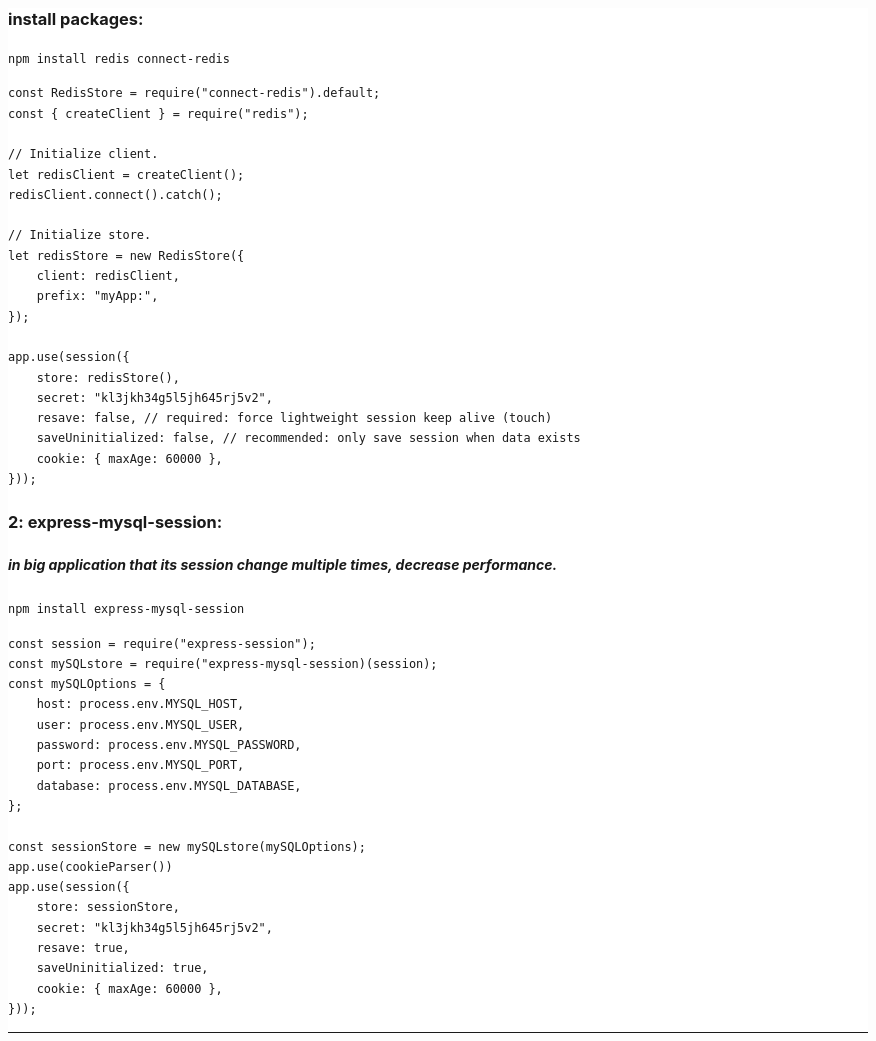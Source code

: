 ### install packages:
```
npm install redis connect-redis
```
```
const RedisStore = require("connect-redis").default;
const { createClient } = require("redis");

// Initialize client.
let redisClient = createClient();
redisClient.connect().catch();

// Initialize store.
let redisStore = new RedisStore({
    client: redisClient,
    prefix: "myApp:",
});

app.use(session({
    store: redisStore(),
    secret: "kl3jkh34g5l5jh645rj5v2",
    resave: false, // required: force lightweight session keep alive (touch)
    saveUninitialized: false, // recommended: only save session when data exists
    cookie: { maxAge: 60000 },
}));
```

### 2: express-mysql-session: 
##### in big application that its session change multiple times, decrease performance.
```
npm install express-mysql-session
```
```
const session = require("express-session");
const mySQLstore = require("express-mysql-session)(session);
const mySQLOptions = {
    host: process.env.MYSQL_HOST,
    user: process.env.MYSQL_USER,
    password: process.env.MYSQL_PASSWORD,
    port: process.env.MYSQL_PORT,
    database: process.env.MYSQL_DATABASE,
};

const sessionStore = new mySQLstore(mySQLOptions);
app.use(cookieParser())
app.use(session({
    store: sessionStore,
    secret: "kl3jkh34g5l5jh645rj5v2",
    resave: true,
    saveUninitialized: true,
    cookie: { maxAge: 60000 },
}));
```
---
